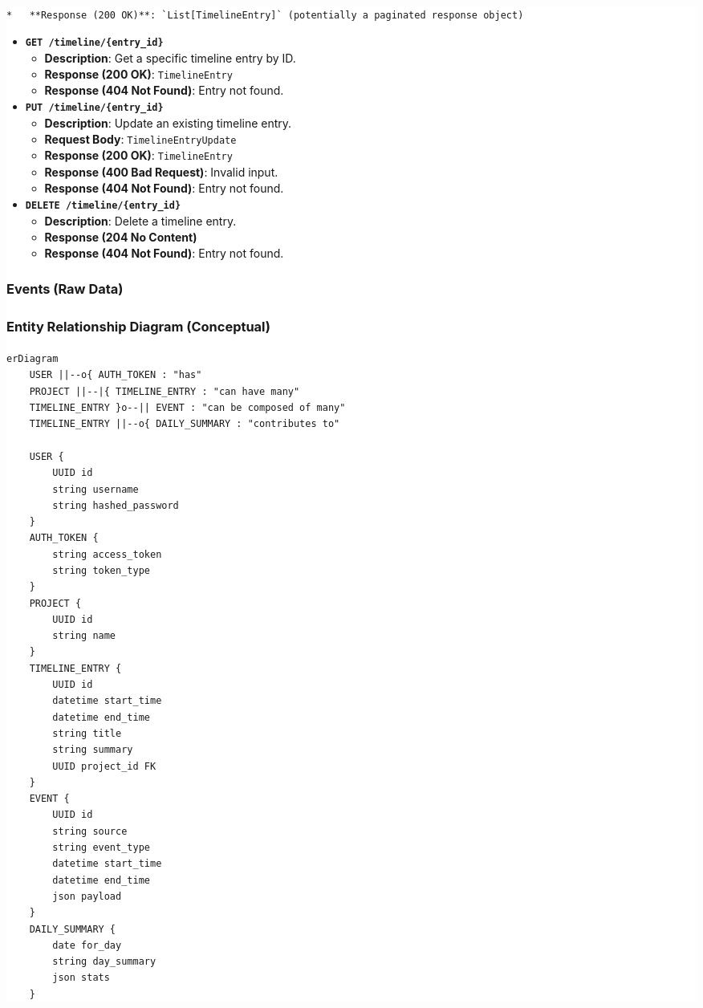     *   **Response (200 OK)**: `List[TimelineEntry]` (potentially a paginated response object)
*   **`GET /timeline/{entry_id}`**
    *   **Description**: Get a specific timeline entry by ID.
    *   **Response (200 OK)**: `TimelineEntry`
    *   **Response (404 Not Found)**: Entry not found.
*   **`PUT /timeline/{entry_id}`**
    *   **Description**: Update an existing timeline entry.
    *   **Request Body**: `TimelineEntryUpdate`
    *   **Response (200 OK)**: `TimelineEntry`
    *   **Response (400 Bad Request)**: Invalid input.
    *   **Response (404 Not Found)**: Entry not found.
*   **`DELETE /timeline/{entry_id}`**
    *   **Description**: Delete a timeline entry.
    *   **Response (204 No Content)**
    *   **Response (404 Not Found)**: Entry not found.

### Events (Raw Data)
### Entity Relationship Diagram (Conceptual)

```mermaid
erDiagram
    USER ||--o{ AUTH_TOKEN : "has"
    PROJECT ||--|{ TIMELINE_ENTRY : "can have many"
    TIMELINE_ENTRY }o--|| EVENT : "can be composed of many"
    TIMELINE_ENTRY ||--o{ DAILY_SUMMARY : "contributes to"

    USER {
        UUID id
        string username
        string hashed_password
    }
    AUTH_TOKEN {
        string access_token
        string token_type
    }
    PROJECT {
        UUID id
        string name
    }
    TIMELINE_ENTRY {
        UUID id
        datetime start_time
        datetime end_time
        string title
        string summary
        UUID project_id FK
    }
    EVENT {
        UUID id
        string source
        string event_type
        datetime start_time
        datetime end_time
        json payload
    }
    DAILY_SUMMARY {
        date for_day
        string day_summary
        json stats
    }
```
